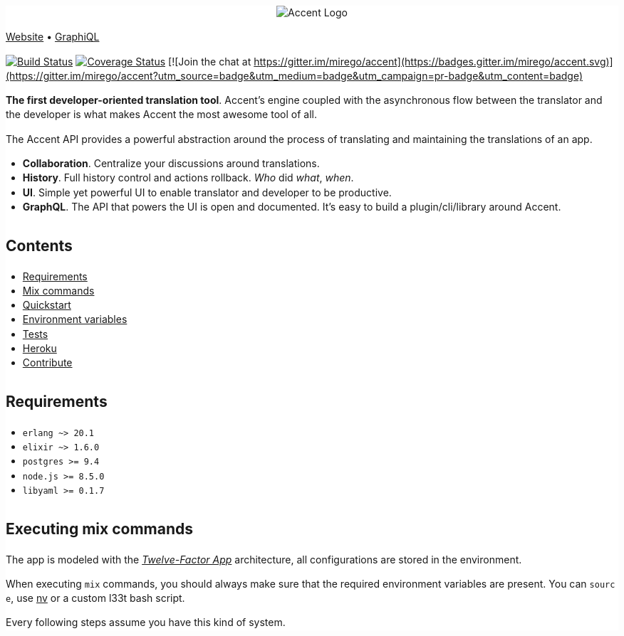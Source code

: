 <p align="center">
  <img src="logo.svg" alt="Accent Logo" width="500" />
</p>

[Website](https://www.accent.reviews) • [GraphiQL](https://www.accent.reviews/documentation)

[![Build Status](https://travis-ci.org/mirego/accent.svg?branch=master)](https://travis-ci.org/mirego/accent)
[![Coverage Status](https://coveralls.io/repos/github/mirego/accent/badge.svg?branch=master)](https://coveralls.io/github/mirego/accent?branch=master) [![Join the chat at https://gitter.im/mirego/accent](https://badges.gitter.im/mirego/accent.svg)](https://gitter.im/mirego/accent?utm_source=badge&utm_medium=badge&utm_campaign=pr-badge&utm_content=badge)

**The first developer-oriented translation tool**. Accent’s engine coupled with the asynchronous flow between the translator and the developer is what makes Accent the most awesome tool of all.

The Accent API provides a powerful abstraction around the process of translating and maintaining the translations of an app.

* **Collaboration**. Centralize your discussions around translations.
* **History**. Full history control and actions rollback. _Who_ did _what_, _when_.
* **UI**. Simple yet powerful UI to enable translator and developer to be productive.
* **GraphQL**. The API that powers the UI is open and documented. It’s easy to build a plugin/cli/library around Accent.

## Contents

* [Requirements](#requirements)
* [Mix commands](#executing-mix-commands)
* [Quickstart](#quickstart)
* [Environment variables](#environment-variables)
* [Tests](#tests)
* [Heroku](#deploy-on-heroku)
* [Contribute](#contribute)

## Requirements

- `erlang ~> 20.1`
- `elixir ~> 1.6.0`
- `postgres >= 9.4`
- `node.js >= 8.5.0`
- `libyaml >= 0.1.7`

## Executing mix commands

The app is modeled with the [_Twelve-Factor App_](https://12factor.net/) architecture, all configurations are stored in the environment.

When executing `mix` commands, you should always make sure that the required environment variables are present. You can `source`, use [nv](https://github.com/jcouture/nv) or a custom l33t bash script.

Every following steps assume you have this kind of system.
